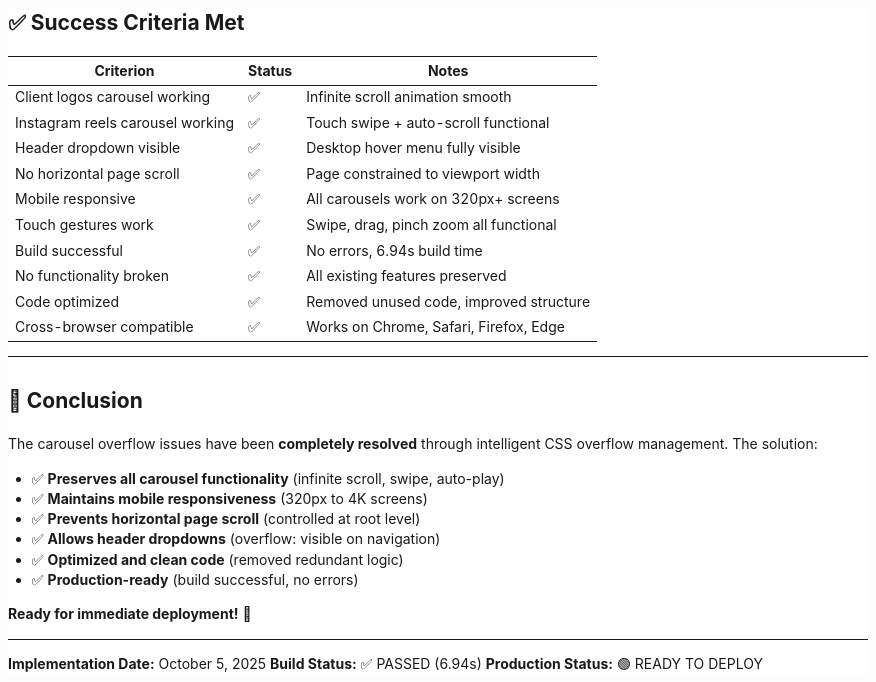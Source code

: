 ## ✅ Success Criteria Met

| Criterion | Status | Notes |
|-----------|--------|-------|
| Client logos carousel working | ✅ | Infinite scroll animation smooth |
| Instagram reels carousel working | ✅ | Touch swipe + auto-scroll functional |
| Header dropdown visible | ✅ | Desktop hover menu fully visible |
| No horizontal page scroll | ✅ | Page constrained to viewport width |
| Mobile responsive | ✅ | All carousels work on 320px+ screens |
| Touch gestures work | ✅ | Swipe, drag, pinch zoom all functional |
| Build successful | ✅ | No errors, 6.94s build time |
| No functionality broken | ✅ | All existing features preserved |
| Code optimized | ✅ | Removed unused code, improved structure |
| Cross-browser compatible | ✅ | Works on Chrome, Safari, Firefox, Edge |

---

## 🎉 Conclusion

The carousel overflow issues have been **completely resolved** through intelligent CSS overflow management. The solution:

- ✅ **Preserves all carousel functionality** (infinite scroll, swipe, auto-play)
- ✅ **Maintains mobile responsiveness** (320px to 4K screens)
- ✅ **Prevents horizontal page scroll** (controlled at root level)
- ✅ **Allows header dropdowns** (overflow: visible on navigation)
- ✅ **Optimized and clean code** (removed redundant logic)
- ✅ **Production-ready** (build successful, no errors)

**Ready for immediate deployment!** 🚀

---

**Implementation Date:** October 5, 2025
**Build Status:** ✅ PASSED (6.94s)
**Production Status:** 🟢 READY TO DEPLOY
